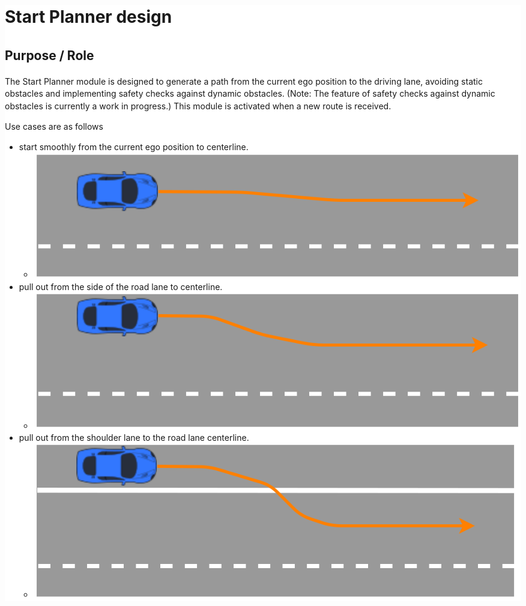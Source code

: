 # Start Planner design

## Purpose / Role

The Start Planner module is designed to generate a path from the current ego position to the driving lane, avoiding static obstacles and implementing safety checks against dynamic obstacles. (Note: The feature of safety checks against dynamic obstacles is currently a work in progress.)
This module is activated when a new route is received.

Use cases are as follows

- start smoothly from the current ego position to centerline.
  - ![case1](../image/start_from_road_lane.drawio.svg)
- pull out from the side of the road lane to centerline.
  - ![case2](../image/start_from_road_side.drawio.svg)
- pull out from the shoulder lane to the road lane centerline.
  - ![case3](../image/start_from_road_shoulder.drawio.svg)
